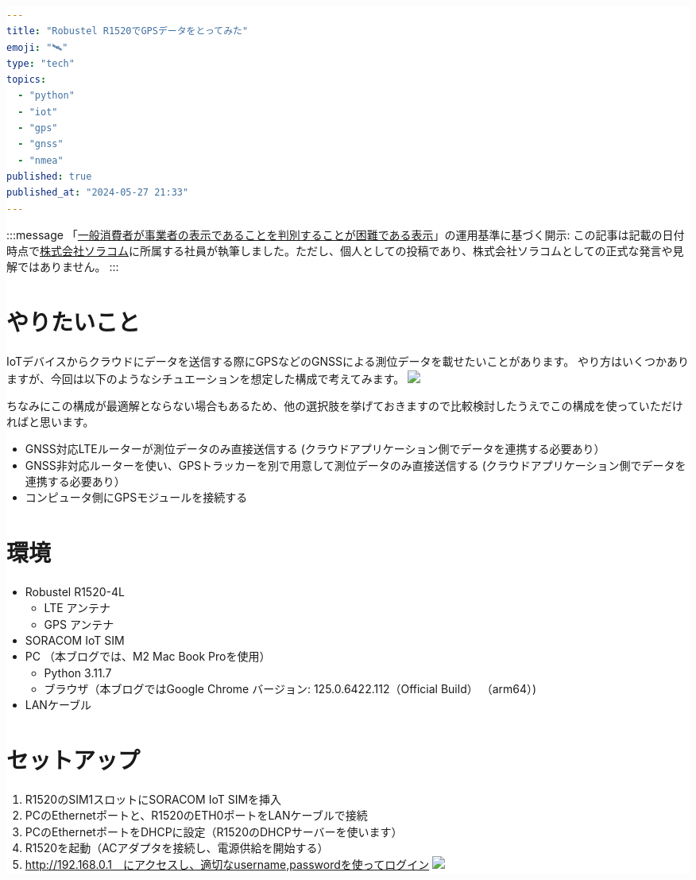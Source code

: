 ```yaml
---
title: "Robustel R1520でGPSデータをとってみた"
emoji: "🛰️"
type: "tech"
topics:
  - "python"
  - "iot"
  - "gps"
  - "gnss"
  - "nmea"
published: true
published_at: "2024-05-27 21:33"
---
```


:::message
「[一般消費者が事業者の表示であることを判別することが困難である表示](https://www.caa.go.jp/policies/policy/representation/fair_labeling/guideline/assets/representation_cms216_230328_03.pdf)」の運用基準に基づく開示: この記事は記載の日付時点で[株式会社ソラコム](https://soracom.jp/)に所属する社員が執筆しました。ただし、個人としての投稿であり、株式会社ソラコムとしての正式な発言や見解ではありません。
:::

# やりたいこと

IoTデバイスからクラウドにデータを送信する際にGPSなどのGNSSによる測位データを載せたいことがあります。
やり方はいくつかありますが、今回は以下のようなシチュエーションを想定した構成で考えてみます。
![](https://storage.googleapis.com/zenn-user-upload/3adaae027f58-20240527.png)


ちなみにこの構成が最適解とならない場合もあるため、他の選択肢を挙げておきますので比較検討したうえでこの構成を使っていただければと思います。
- GNSS対応LTEルーターが測位データのみ直接送信する
(クラウドアプリケーション側でデータを連携する必要あり）
- GNSS非対応ルーターを使い、GPSトラッカーを別で用意して測位データのみ直接送信する
(クラウドアプリケーション側でデータを連携する必要あり）
- コンピュータ側にGPSモジュールを接続する


# 環境
- Robustel R1520-4L
    - LTE アンテナ
    - GPS アンテナ
- SORACOM IoT SIM
- PC （本ブログでは、M2 Mac Book Proを使用）
    - Python 3.11.7
    - ブラウザ（本ブログではGoogle Chrome バージョン: 125.0.6422.112（Official Build） （arm64）)
- LANケーブル

# セットアップ
1. R1520のSIM1スロットにSORACOM IoT SIMを挿入
2. PCのEthernetポートと、R1520のETH0ポートをLANケーブルで接続
4. PCのEthernetポートをDHCPに設定（R1520のDHCPサーバーを使います）
6. R1520を起動（ACアダプタを接続し、電源供給を開始する）
7. http://192.168.0.1　にアクセスし、適切なusername,passwordを使ってログイン
![](https://storage.googleapis.com/zenn-user-upload/83cb164b41d6-20240526.png)
